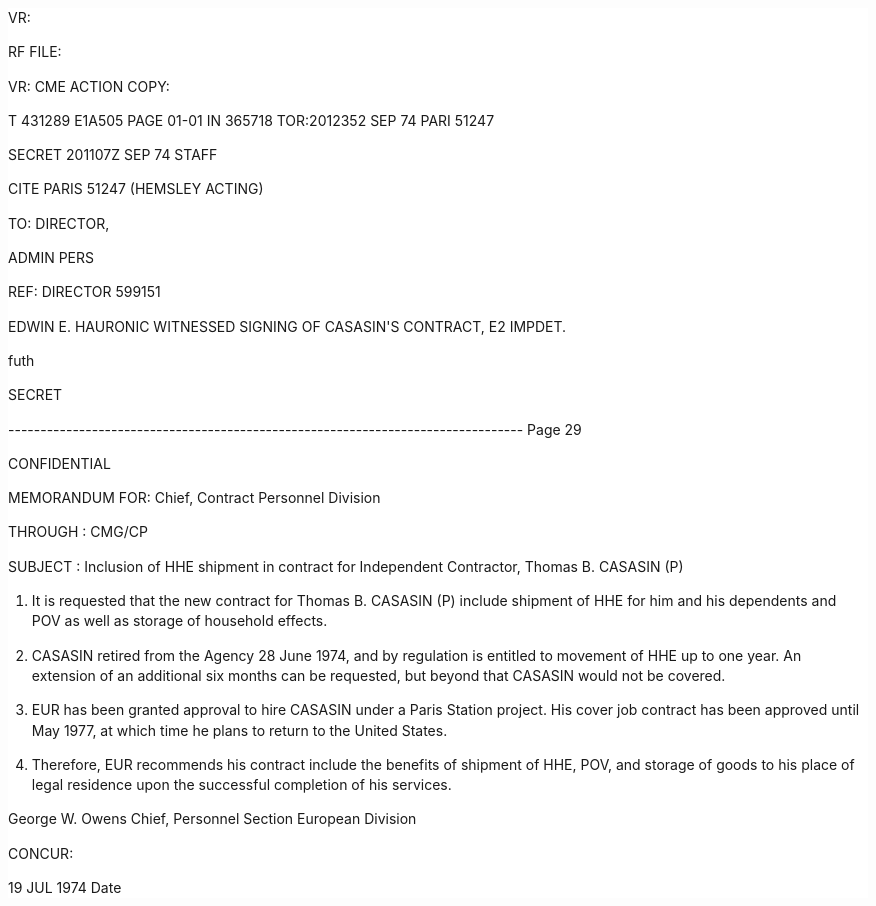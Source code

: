 VR:

RF FILE:

VR:
CME
ACTION COPY:

T 431289
E1A505
PAGE 01-01
IN 365718
TOR:2012352 SEP 74
PARI 51247

SECRET 201107Z SEP 74 STAFF

CITE PARIS 51247 (HEMSLEY ACTING)

TO: DIRECTOR,

ADMIN PERS

REF: DIRECTOR 599151

EDWIN E. HAURONIC WITNESSED SIGNING OF CASASIN'S CONTRACT, E2 IMPDET.

futh

SECRET


-------------------------------------------------------------------------------- Page 29

CONFIDENTIAL

MEMORANDUM FOR: Chief, Contract Personnel Division

THROUGH : CMG/CP

SUBJECT : Inclusion of HHE shipment in contract for Independent Contractor, Thomas B. CASASIN (P)

1. It is requested that the new contract for Thomas B. CASASIN (P) include shipment of HHE for him and his dependents and POV as well as storage of household effects.

2. CASASIN retired from the Agency 28 June 1974, and by regulation is entitled to movement of HHE up to one year. An extension of an additional six months can be requested, but beyond that CASASIN would not be covered.

3. EUR has been granted approval to hire CASASIN under a Paris Station project. His cover job contract has been approved until May 1977, at which time he plans to return to the United States.

4. Therefore, EUR recommends his contract include the benefits of shipment of HHE, POV, and storage of goods to his place of legal residence upon the successful completion of his services.

George W. Owens
Chief, Personnel Section
European Division

CONCUR:

19 JUL 1974
Date
